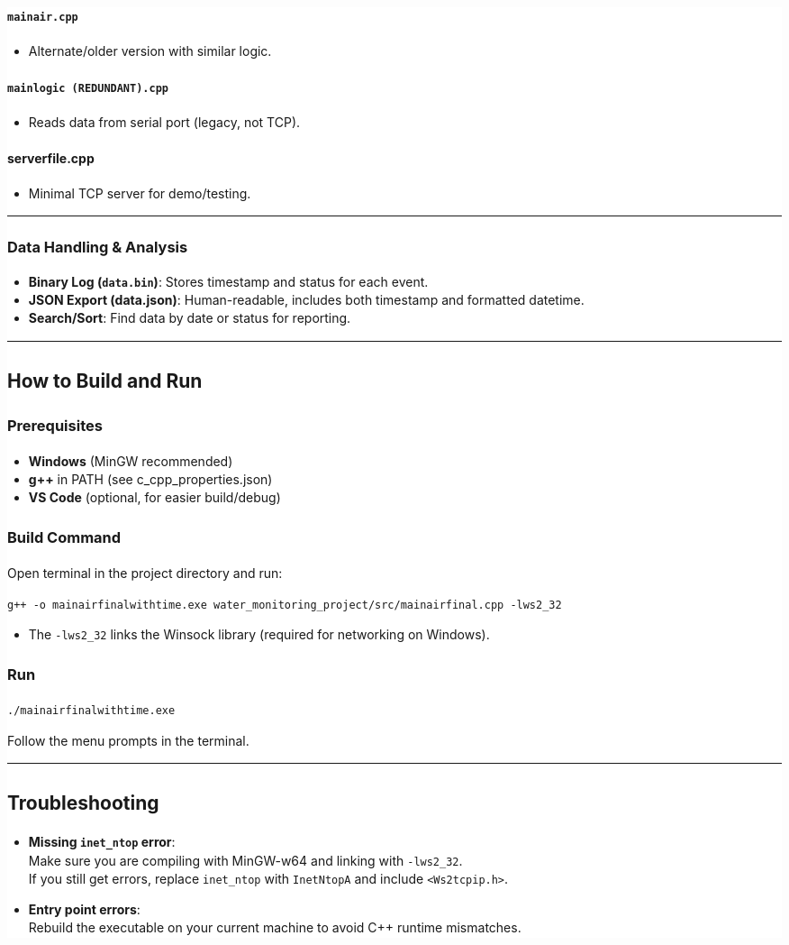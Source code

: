 #### `mainair.cpp`
- Alternate/older version with similar logic.

#### `mainlogic (REDUNDANT).cpp`
- Reads data from serial port (legacy, not TCP).

#### serverfile.cpp
- Minimal TCP server for demo/testing.

---

### Data Handling & Analysis

- **Binary Log (`data.bin`)**: Stores timestamp and status for each event.
- **JSON Export (data.json)**: Human-readable, includes both timestamp and formatted datetime.
- **Search/Sort**: Find data by date or status for reporting.

---

## How to Build and Run

### Prerequisites

- **Windows** (MinGW recommended)
- **g++** in PATH (see c_cpp_properties.json)
- **VS Code** (optional, for easier build/debug)

### Build Command

Open terminal in the project directory and run:

```
g++ -o mainairfinalwithtime.exe water_monitoring_project/src/mainairfinal.cpp -lws2_32
```

- The `-lws2_32` links the Winsock library (required for networking on Windows).

### Run

```
./mainairfinalwithtime.exe
```

Follow the menu prompts in the terminal.

---

## Troubleshooting

- **Missing `inet_ntop` error**:  
  Make sure you are compiling with MinGW-w64 and linking with `-lws2_32`.  
  If you still get errors, replace `inet_ntop` with `InetNtopA` and include `<Ws2tcpip.h>`.

- **Entry point errors**:  
  Rebuild the executable on your current machine to avoid C++ runtime mismatches.
